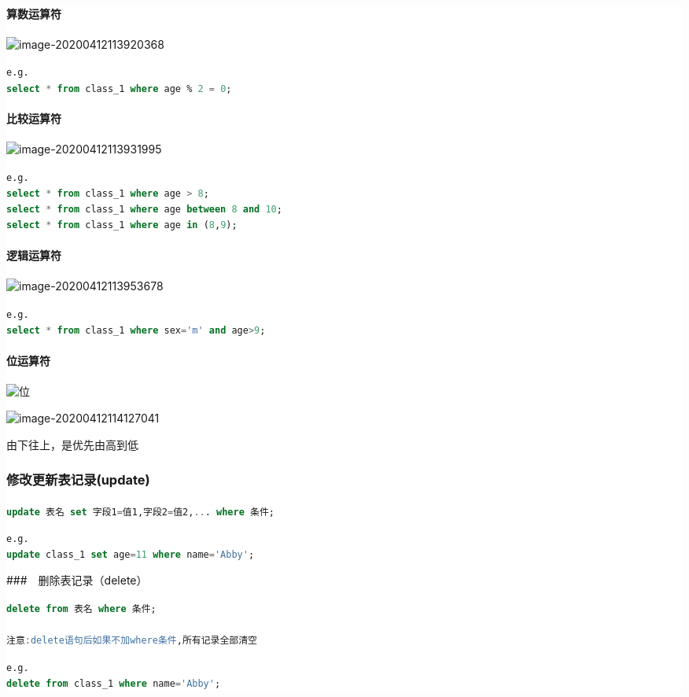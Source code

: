 #### 算数运算符

![image-20200412113920368](C:\Users\lenovo\Desktop\第二阶段笔记\img\算数.png)

```sql
e.g.
select * from class_1 where age % 2 = 0;
```


#### 比较运算符

![image-20200412113931995](C:\Users\lenovo\Desktop\第二阶段笔记\img\比较.png)

```sql
e.g.
select * from class_1 where age > 8;
select * from class_1 where age between 8 and 10;
select * from class_1 where age in (8,9);
```

#### 逻辑运算符
![image-20200412113953678](C:\Users\lenovo\Desktop\第二阶段笔记\img\逻辑.png)

```sql
e.g.
select * from class_1 where sex='m' and age>9;
```

#### 位运算符
![位](C:\Users\lenovo\Desktop\第二阶段笔记\img\位.png)

![image-20200412114127041](C:\Users\lenovo\Desktop\第二阶段笔记\img\运算符.png)

由下往上，是优先由高到低

### 修改更新表记录(update)

```SQL
update 表名 set 字段1=值1,字段2=值2,... where 条件;
```

```sql
e.g.
update class_1 set age=11 where name='Abby';
```


###　删除表记录（delete）

```SQL
delete from 表名 where 条件;

注意:delete语句后如果不加where条件,所有记录全部清空
```
```sql
e.g.
delete from class_1 where name='Abby';
```
